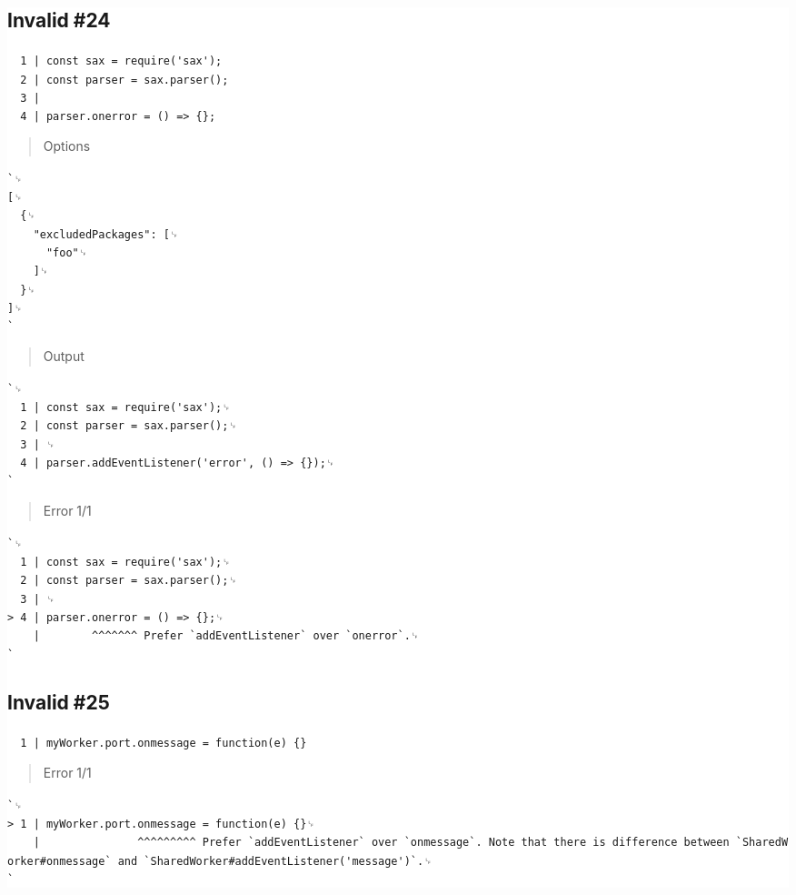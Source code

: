 ## Invalid #24
      1 | const sax = require('sax');
      2 | const parser = sax.parser();
      3 | 
      4 | parser.onerror = () => {};

> Options

    `␊
    [␊
      {␊
        "excludedPackages": [␊
          "foo"␊
        ]␊
      }␊
    ]␊
    `

> Output

    `␊
      1 | const sax = require('sax');␊
      2 | const parser = sax.parser();␊
      3 | ␊
      4 | parser.addEventListener('error', () => {});␊
    `

> Error 1/1

    `␊
      1 | const sax = require('sax');␊
      2 | const parser = sax.parser();␊
      3 | ␊
    > 4 | parser.onerror = () => {};␊
        |        ^^^^^^^ Prefer `addEventListener` over `onerror`.␊
    `

## Invalid #25
      1 | myWorker.port.onmessage = function(e) {}

> Error 1/1

    `␊
    > 1 | myWorker.port.onmessage = function(e) {}␊
        |               ^^^^^^^^^ Prefer `addEventListener` over `onmessage`. Note that there is difference between `SharedWorker#onmessage` and `SharedWorker#addEventListener('message')`.␊
    `
